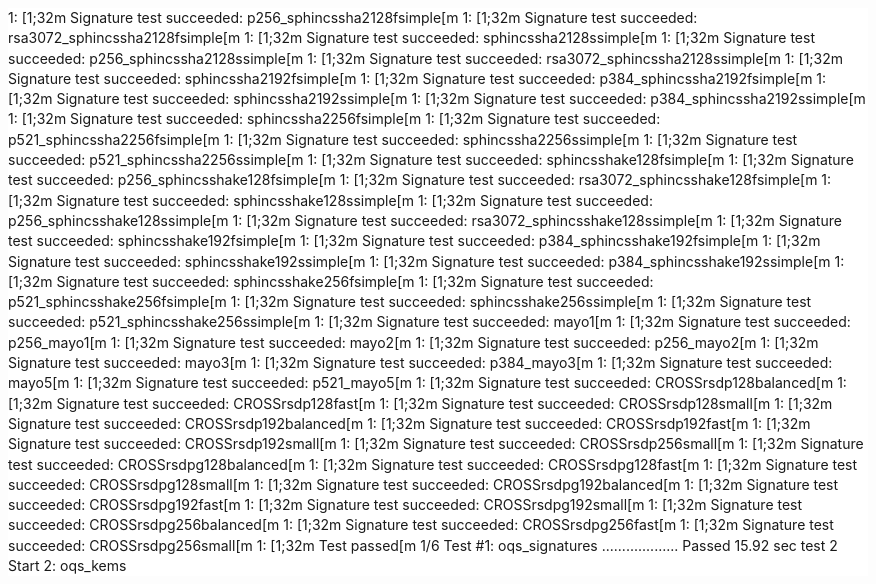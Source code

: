 1: [1;32m  Signature test succeeded: p256_sphincssha2128fsimple[m
1: [1;32m  Signature test succeeded: rsa3072_sphincssha2128fsimple[m
1: [1;32m  Signature test succeeded: sphincssha2128ssimple[m
1: [1;32m  Signature test succeeded: p256_sphincssha2128ssimple[m
1: [1;32m  Signature test succeeded: rsa3072_sphincssha2128ssimple[m
1: [1;32m  Signature test succeeded: sphincssha2192fsimple[m
1: [1;32m  Signature test succeeded: p384_sphincssha2192fsimple[m
1: [1;32m  Signature test succeeded: sphincssha2192ssimple[m
1: [1;32m  Signature test succeeded: p384_sphincssha2192ssimple[m
1: [1;32m  Signature test succeeded: sphincssha2256fsimple[m
1: [1;32m  Signature test succeeded: p521_sphincssha2256fsimple[m
1: [1;32m  Signature test succeeded: sphincssha2256ssimple[m
1: [1;32m  Signature test succeeded: p521_sphincssha2256ssimple[m
1: [1;32m  Signature test succeeded: sphincsshake128fsimple[m
1: [1;32m  Signature test succeeded: p256_sphincsshake128fsimple[m
1: [1;32m  Signature test succeeded: rsa3072_sphincsshake128fsimple[m
1: [1;32m  Signature test succeeded: sphincsshake128ssimple[m
1: [1;32m  Signature test succeeded: p256_sphincsshake128ssimple[m
1: [1;32m  Signature test succeeded: rsa3072_sphincsshake128ssimple[m
1: [1;32m  Signature test succeeded: sphincsshake192fsimple[m
1: [1;32m  Signature test succeeded: p384_sphincsshake192fsimple[m
1: [1;32m  Signature test succeeded: sphincsshake192ssimple[m
1: [1;32m  Signature test succeeded: p384_sphincsshake192ssimple[m
1: [1;32m  Signature test succeeded: sphincsshake256fsimple[m
1: [1;32m  Signature test succeeded: p521_sphincsshake256fsimple[m
1: [1;32m  Signature test succeeded: sphincsshake256ssimple[m
1: [1;32m  Signature test succeeded: p521_sphincsshake256ssimple[m
1: [1;32m  Signature test succeeded: mayo1[m
1: [1;32m  Signature test succeeded: p256_mayo1[m
1: [1;32m  Signature test succeeded: mayo2[m
1: [1;32m  Signature test succeeded: p256_mayo2[m
1: [1;32m  Signature test succeeded: mayo3[m
1: [1;32m  Signature test succeeded: p384_mayo3[m
1: [1;32m  Signature test succeeded: mayo5[m
1: [1;32m  Signature test succeeded: p521_mayo5[m
1: [1;32m  Signature test succeeded: CROSSrsdp128balanced[m
1: [1;32m  Signature test succeeded: CROSSrsdp128fast[m
1: [1;32m  Signature test succeeded: CROSSrsdp128small[m
1: [1;32m  Signature test succeeded: CROSSrsdp192balanced[m
1: [1;32m  Signature test succeeded: CROSSrsdp192fast[m
1: [1;32m  Signature test succeeded: CROSSrsdp192small[m
1: [1;32m  Signature test succeeded: CROSSrsdp256small[m
1: [1;32m  Signature test succeeded: CROSSrsdpg128balanced[m
1: [1;32m  Signature test succeeded: CROSSrsdpg128fast[m
1: [1;32m  Signature test succeeded: CROSSrsdpg128small[m
1: [1;32m  Signature test succeeded: CROSSrsdpg192balanced[m
1: [1;32m  Signature test succeeded: CROSSrsdpg192fast[m
1: [1;32m  Signature test succeeded: CROSSrsdpg192small[m
1: [1;32m  Signature test succeeded: CROSSrsdpg256balanced[m
1: [1;32m  Signature test succeeded: CROSSrsdpg256fast[m
1: [1;32m  Signature test succeeded: CROSSrsdpg256small[m
1: [1;32m  Test passed[m
1/6 Test #1: oqs_signatures ...................   Passed   15.92 sec
test 2
    Start
2: oqs_kems
